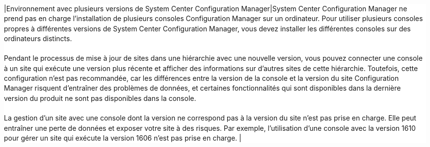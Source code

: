 |Environnement avec plusieurs versions de System Center Configuration Manager|System Center Configuration Manager ne prend pas en charge l’installation de plusieurs consoles Configuration Manager sur un ordinateur. Pour utiliser plusieurs consoles propres à différentes versions de System Center Configuration Manager, vous devez installer les différentes consoles sur des ordinateurs distincts.<br /><br /> Pendant le processus de mise à jour de sites dans une hiérarchie avec une nouvelle version, vous pouvez connecter une console à un site qui exécute une version plus récente et afficher des informations sur d’autres sites de cette hiérarchie. Toutefois, cette configuration n’est pas recommandée, car les différences entre la version de la console et la version du site Configuration Manager risquent d’entraîner des problèmes de données, et certaines fonctionnalités qui sont disponibles dans la dernière version du produit ne sont pas disponibles dans la console. <br /><br> La gestion d’un site avec une console dont la version ne correspond pas à la version du site n’est pas prise en charge. Elle peut entraîner une perte de données et exposer votre site à des risques. Par exemple, l’utilisation d’une console avec la version 1610 pour gérer un site qui exécute la version 1606 n’est pas prise en charge. |






